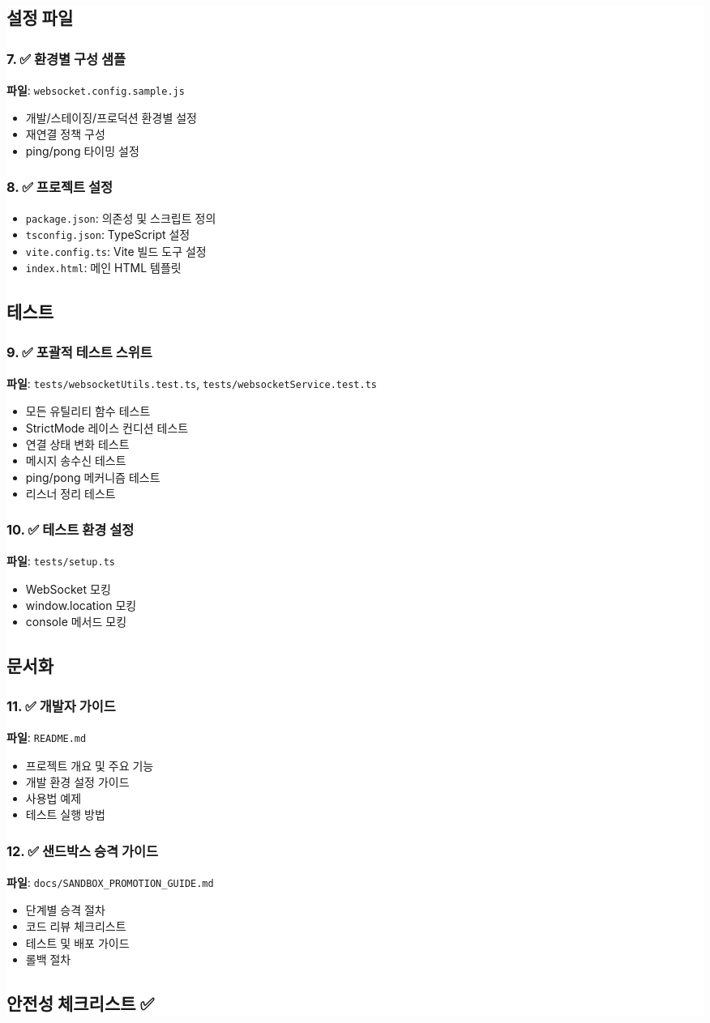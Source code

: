## 설정 파일

### 7. ✅ 환경별 구성 샘플
**파일**: `websocket.config.sample.js`
- 개발/스테이징/프로덕션 환경별 설정
- 재연결 정책 구성
- ping/pong 타이밍 설정

### 8. ✅ 프로젝트 설정
- `package.json`: 의존성 및 스크립트 정의
- `tsconfig.json`: TypeScript 설정
- `vite.config.ts`: Vite 빌드 도구 설정
- `index.html`: 메인 HTML 템플릿

## 테스트

### 9. ✅ 포괄적 테스트 스위트
**파일**: `tests/websocketUtils.test.ts`, `tests/websocketService.test.ts`
- 모든 유틸리티 함수 테스트
- StrictMode 레이스 컨디션 테스트
- 연결 상태 변화 테스트
- 메시지 송수신 테스트
- ping/pong 메커니즘 테스트
- 리스너 정리 테스트

### 10. ✅ 테스트 환경 설정
**파일**: `tests/setup.ts`
- WebSocket 모킹
- window.location 모킹
- console 메서드 모킹

## 문서화

### 11. ✅ 개발자 가이드
**파일**: `README.md`
- 프로젝트 개요 및 주요 기능
- 개발 환경 설정 가이드
- 사용법 예제
- 테스트 실행 방법

### 12. ✅ 샌드박스 승격 가이드
**파일**: `docs/SANDBOX_PROMOTION_GUIDE.md`
- 단계별 승격 절차
- 코드 리뷰 체크리스트
- 테스트 및 배포 가이드
- 롤백 절차

## 안전성 체크리스트 ✅
